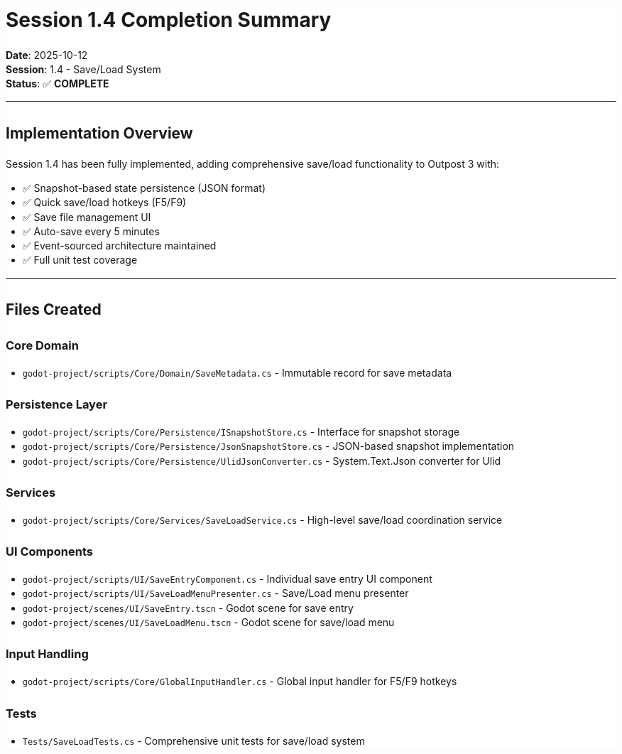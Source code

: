 # Session 1.4 Completion Summary

**Date**: 2025-10-12  
**Session**: 1.4 - Save/Load System  
**Status**: ✅ **COMPLETE**

---

## Implementation Overview

Session 1.4 has been fully implemented, adding comprehensive save/load functionality to Outpost 3 with:

- ✅ Snapshot-based state persistence (JSON format)
- ✅ Quick save/load hotkeys (F5/F9)
- ✅ Save file management UI
- ✅ Auto-save every 5 minutes
- ✅ Event-sourced architecture maintained
- ✅ Full unit test coverage

---

## Files Created

### Core Domain
- `godot-project/scripts/Core/Domain/SaveMetadata.cs` - Immutable record for save metadata

### Persistence Layer
- `godot-project/scripts/Core/Persistence/ISnapshotStore.cs` - Interface for snapshot storage
- `godot-project/scripts/Core/Persistence/JsonSnapshotStore.cs` - JSON-based snapshot implementation
- `godot-project/scripts/Core/Persistence/UlidJsonConverter.cs` - System.Text.Json converter for Ulid

### Services
- `godot-project/scripts/Core/Services/SaveLoadService.cs` - High-level save/load coordination service

### UI Components
- `godot-project/scripts/UI/SaveEntryComponent.cs` - Individual save entry UI component
- `godot-project/scripts/UI/SaveLoadMenuPresenter.cs` - Save/Load menu presenter
- `godot-project/scenes/UI/SaveEntry.tscn` - Godot scene for save entry
- `godot-project/scenes/UI/SaveLoadMenu.tscn` - Godot scene for save/load menu

### Input Handling
- `godot-project/scripts/Core/GlobalInputHandler.cs` - Global input handler for F5/F9 hotkeys

### Tests
- `Tests/SaveLoadTests.cs` - Comprehensive unit tests for save/load system
